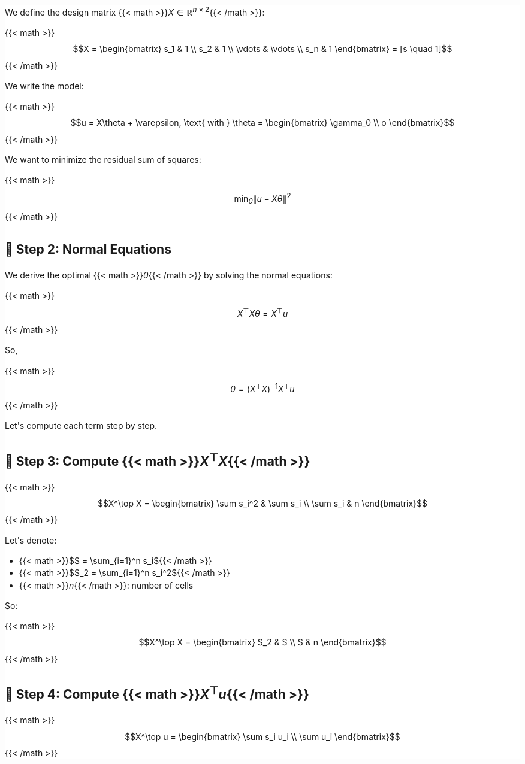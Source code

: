 We define the design matrix {{< math >}}$X \in \mathbb{R}^{n \times 2}${{< /math >}}:

{{< math >}}
$$X = \begin{bmatrix} s_1 & 1 \\ s_2 & 1 \\ \vdots & \vdots \\ s_n & 1 \end{bmatrix} = [s \quad 1]$$
{{< /math >}}

We write the model:

{{< math >}}
$$u = X\theta + \varepsilon, \text{ with } \theta = \begin{bmatrix} \gamma_0 \\ o \end{bmatrix}$$
{{< /math >}}

We want to minimize the residual sum of squares:

{{< math >}}
$$\min_\theta \|u - X\theta\|^2$$
{{< /math >}}

## 📐 Step 2: Normal Equations

We derive the optimal {{< math >}}$\theta${{< /math >}} by solving the normal equations:

{{< math >}}
$$X^\top X\theta = X^\top u$$
{{< /math >}}

So,

{{< math >}}
$$\theta = (X^\top X)^{-1} X^\top u$$
{{< /math >}}

Let's compute each term step by step.

## 🧮 Step 3: Compute {{< math >}}$X^\top X${{< /math >}}

{{< math >}}
$$X^\top X = \begin{bmatrix} \sum s_i^2 & \sum s_i \\ \sum s_i & n \end{bmatrix}$$
{{< /math >}}

Let's denote:

- {{< math >}}$S = \sum_{i=1}^n s_i${{< /math >}}
- {{< math >}}$S_2 = \sum_{i=1}^n s_i^2${{< /math >}}
- {{< math >}}$n${{< /math >}}: number of cells

So:

{{< math >}}
$$X^\top X = \begin{bmatrix} S_2 & S \\ S & n \end{bmatrix}$$
{{< /math >}}

## 🧮 Step 4: Compute {{< math >}}$X^\top u${{< /math >}}

{{< math >}}
$$X^\top u = \begin{bmatrix} \sum s_i u_i \\ \sum u_i \end{bmatrix}$$
{{< /math >}}
